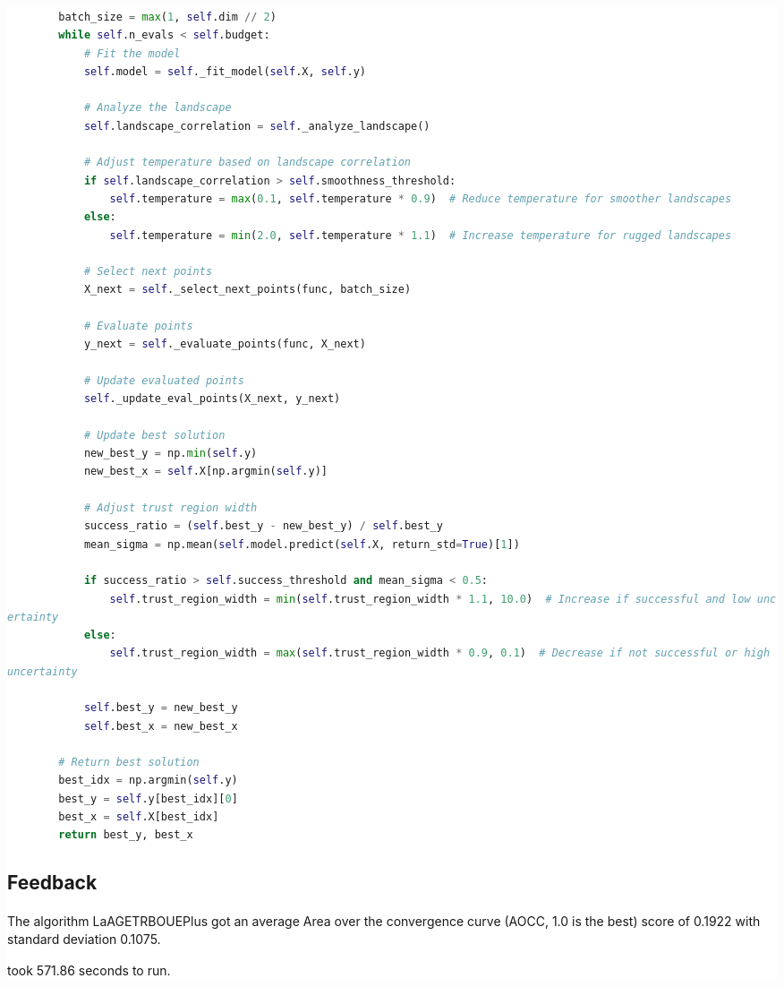 ```python
        batch_size = max(1, self.dim // 2)
        while self.n_evals < self.budget:
            # Fit the model
            self.model = self._fit_model(self.X, self.y)

            # Analyze the landscape
            self.landscape_correlation = self._analyze_landscape()

            # Adjust temperature based on landscape correlation
            if self.landscape_correlation > self.smoothness_threshold:
                self.temperature = max(0.1, self.temperature * 0.9)  # Reduce temperature for smoother landscapes
            else:
                self.temperature = min(2.0, self.temperature * 1.1)  # Increase temperature for rugged landscapes

            # Select next points
            X_next = self._select_next_points(func, batch_size)

            # Evaluate points
            y_next = self._evaluate_points(func, X_next)

            # Update evaluated points
            self._update_eval_points(X_next, y_next)

            # Update best solution
            new_best_y = np.min(self.y)
            new_best_x = self.X[np.argmin(self.y)]

            # Adjust trust region width
            success_ratio = (self.best_y - new_best_y) / self.best_y
            mean_sigma = np.mean(self.model.predict(self.X, return_std=True)[1])

            if success_ratio > self.success_threshold and mean_sigma < 0.5:
                self.trust_region_width = min(self.trust_region_width * 1.1, 10.0)  # Increase if successful and low uncertainty
            else:
                self.trust_region_width = max(self.trust_region_width * 0.9, 0.1)  # Decrease if not successful or high uncertainty

            self.best_y = new_best_y
            self.best_x = new_best_x

        # Return best solution
        best_idx = np.argmin(self.y)
        best_y = self.y[best_idx][0]
        best_x = self.X[best_idx]
        return best_y, best_x

```
## Feedback
 The algorithm LaAGETRBOUEPlus got an average Area over the convergence curve (AOCC, 1.0 is the best) score of 0.1922 with standard deviation 0.1075.

took 571.86 seconds to run.